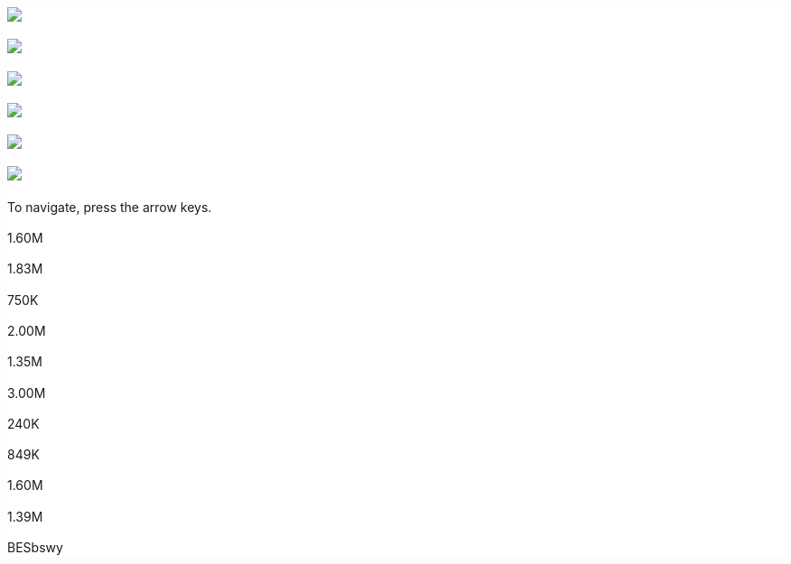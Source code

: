 ![](https://maps.googleapis.com/maps/vt?pb=!1m5!1m4!1i12!2i659!3i1587!4i256!2m3!1e0!2sm!3i697446719!3m17!2sen-US!3sUS!5e18!12m4!1e68!2m2!1sset!2sRoadmap!12m3!1e37!2m1!1ssmartmaps!12m4!1e26!2m2!1sstyles!2zcy50OjMzfHMuZTpsfHAudjpvZmYscy50OjIxfHAudjpvZmYscy50OjJ8cy5lOmwudHxwLnY6b2ZmLHMudDozN3xwLnY6b2ZmLHMudDozM3xwLnY6b2ZmLHMudDozNHxzLmU6bC5pfHAudjpvZmYscy50OjM2fHMuZTpsLml8cC52Om9mZixzLnQ6MzZ8cy5lOmwudHxwLnY6b24scy50OjQwfHMuZTpsfHAudjpvbixzLnQ6Mzh8cy5lOmwuaXxwLnY6b2ZmLHMudDozNXxzLmU6bC5pfHAudjpvZmYscy50OjM5fHMuZTpsLml8cC52Om9mZixzLnQ6NHxzLmU6bC50fHAudjpvZmY!4e0&key=AIzaSyC1dhrSOF7uvGpaCanRaa9sT7MIakZBGlc&token=107699)

![](https://maps.googleapis.com/maps/vt?pb=!1m5!1m4!1i12!2i657!3i1585!4i256!2m3!1e0!2sm!3i697446719!3m17!2sen-US!3sUS!5e18!12m4!1e68!2m2!1sset!2sRoadmap!12m3!1e37!2m1!1ssmartmaps!12m4!1e26!2m2!1sstyles!2zcy50OjMzfHMuZTpsfHAudjpvZmYscy50OjIxfHAudjpvZmYscy50OjJ8cy5lOmwudHxwLnY6b2ZmLHMudDozN3xwLnY6b2ZmLHMudDozM3xwLnY6b2ZmLHMudDozNHxzLmU6bC5pfHAudjpvZmYscy50OjM2fHMuZTpsLml8cC52Om9mZixzLnQ6MzZ8cy5lOmwudHxwLnY6b24scy50OjQwfHMuZTpsfHAudjpvbixzLnQ6Mzh8cy5lOmwuaXxwLnY6b2ZmLHMudDozNXxzLmU6bC5pfHAudjpvZmYscy50OjM5fHMuZTpsLml8cC52Om9mZixzLnQ6NHxzLmU6bC50fHAudjpvZmY!4e0&key=AIzaSyC1dhrSOF7uvGpaCanRaa9sT7MIakZBGlc&token=116885)

![](https://maps.googleapis.com/maps/vt?pb=!1m5!1m4!1i12!2i658!3i1585!4i256!2m3!1e0!2sm!3i697446719!3m17!2sen-US!3sUS!5e18!12m4!1e68!2m2!1sset!2sRoadmap!12m3!1e37!2m1!1ssmartmaps!12m4!1e26!2m2!1sstyles!2zcy50OjMzfHMuZTpsfHAudjpvZmYscy50OjIxfHAudjpvZmYscy50OjJ8cy5lOmwudHxwLnY6b2ZmLHMudDozN3xwLnY6b2ZmLHMudDozM3xwLnY6b2ZmLHMudDozNHxzLmU6bC5pfHAudjpvZmYscy50OjM2fHMuZTpsLml8cC52Om9mZixzLnQ6MzZ8cy5lOmwudHxwLnY6b24scy50OjQwfHMuZTpsfHAudjpvbixzLnQ6Mzh8cy5lOmwuaXxwLnY6b2ZmLHMudDozNXxzLmU6bC5pfHAudjpvZmYscy50OjM5fHMuZTpsLml8cC52Om9mZixzLnQ6NHxzLmU6bC50fHAudjpvZmY!4e0&key=AIzaSyC1dhrSOF7uvGpaCanRaa9sT7MIakZBGlc&token=87762)

![](https://maps.googleapis.com/maps/vt?pb=!1m5!1m4!1i12!2i659!3i1585!4i256!2m3!1e0!2sm!3i697446719!3m17!2sen-US!3sUS!5e18!12m4!1e68!2m2!1sset!2sRoadmap!12m3!1e37!2m1!1ssmartmaps!12m4!1e26!2m2!1sstyles!2zcy50OjMzfHMuZTpsfHAudjpvZmYscy50OjIxfHAudjpvZmYscy50OjJ8cy5lOmwudHxwLnY6b2ZmLHMudDozN3xwLnY6b2ZmLHMudDozM3xwLnY6b2ZmLHMudDozNHxzLmU6bC5pfHAudjpvZmYscy50OjM2fHMuZTpsLml8cC52Om9mZixzLnQ6MzZ8cy5lOmwudHxwLnY6b24scy50OjQwfHMuZTpsfHAudjpvbixzLnQ6Mzh8cy5lOmwuaXxwLnY6b2ZmLHMudDozNXxzLmU6bC5pfHAudjpvZmYscy50OjM5fHMuZTpsLml8cC52Om9mZixzLnQ6NHxzLmU6bC50fHAudjpvZmY!4e0&key=AIzaSyC1dhrSOF7uvGpaCanRaa9sT7MIakZBGlc&token=58639)

![](https://maps.googleapis.com/maps/vt?pb=!1m5!1m4!1i12!2i660!3i1586!4i256!2m3!1e0!2sm!3i697446719!3m17!2sen-US!3sUS!5e18!12m4!1e68!2m2!1sset!2sRoadmap!12m3!1e37!2m1!1ssmartmaps!12m4!1e26!2m2!1sstyles!2zcy50OjMzfHMuZTpsfHAudjpvZmYscy50OjIxfHAudjpvZmYscy50OjJ8cy5lOmwudHxwLnY6b2ZmLHMudDozN3xwLnY6b2ZmLHMudDozM3xwLnY6b2ZmLHMudDozNHxzLmU6bC5pfHAudjpvZmYscy50OjM2fHMuZTpsLml8cC52Om9mZixzLnQ6MzZ8cy5lOmwudHxwLnY6b24scy50OjQwfHMuZTpsfHAudjpvbixzLnQ6Mzh8cy5lOmwuaXxwLnY6b2ZmLHMudDozNXxzLmU6bC5pfHAudjpvZmYscy50OjM5fHMuZTpsLml8cC52Om9mZixzLnQ6NHxzLmU6bC50fHAudjpvZmY!4e0&key=AIzaSyC1dhrSOF7uvGpaCanRaa9sT7MIakZBGlc&token=60731)

![](https://maps.googleapis.com/maps/vt?pb=!1m5!1m4!1i12!2i660!3i1585!4i256!2m3!1e0!2sm!3i697446719!3m17!2sen-US!3sUS!5e18!12m4!1e68!2m2!1sset!2sRoadmap!12m3!1e37!2m1!1ssmartmaps!12m4!1e26!2m2!1sstyles!2zcy50OjMzfHMuZTpsfHAudjpvZmYscy50OjIxfHAudjpvZmYscy50OjJ8cy5lOmwudHxwLnY6b2ZmLHMudDozN3xwLnY6b2ZmLHMudDozM3xwLnY6b2ZmLHMudDozNHxzLmU6bC5pfHAudjpvZmYscy50OjM2fHMuZTpsLml8cC52Om9mZixzLnQ6MzZ8cy5lOmwudHxwLnY6b24scy50OjQwfHMuZTpsfHAudjpvbixzLnQ6Mzh8cy5lOmwuaXxwLnY6b2ZmLHMudDozNXxzLmU6bC5pfHAudjpvZmYscy50OjM5fHMuZTpsLml8cC52Om9mZixzLnQ6NHxzLmU6bC50fHAudjpvZmY!4e0&key=AIzaSyC1dhrSOF7uvGpaCanRaa9sT7MIakZBGlc&token=36201)

To navigate, press the arrow keys.

1.60M

1.83M

750K

2.00M

1.35M

3.00M

240K

849K

1.60M

1.39M

BESbswy
